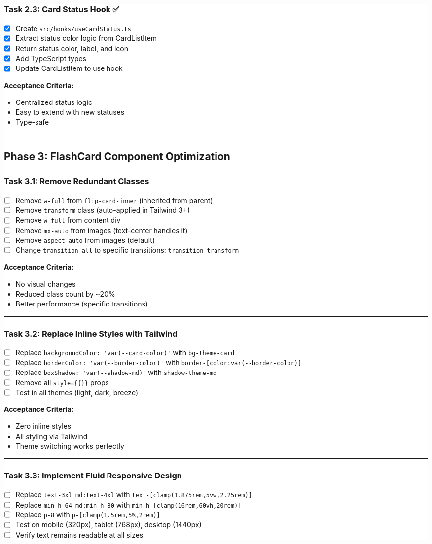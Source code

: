
### Task 2.3: Card Status Hook ✅
- [x] Create `src/hooks/useCardStatus.ts`
- [x] Extract status color logic from CardListItem
- [x] Return status color, label, and icon
- [x] Add TypeScript types
- [x] Update CardListItem to use hook

**Acceptance Criteria:**
- Centralized status logic
- Easy to extend with new statuses
- Type-safe

---

## Phase 3: FlashCard Component Optimization

### Task 3.1: Remove Redundant Classes
- [ ] Remove `w-full` from `flip-card-inner` (inherited from parent)
- [ ] Remove `transform` class (auto-applied in Tailwind 3+)
- [ ] Remove `w-full` from content div
- [ ] Remove `mx-auto` from images (text-center handles it)
- [ ] Remove `aspect-auto` from images (default)
- [ ] Change `transition-all` to specific transitions: `transition-transform`

**Acceptance Criteria:**
- No visual changes
- Reduced class count by ~20%
- Better performance (specific transitions)

---

### Task 3.2: Replace Inline Styles with Tailwind
- [ ] Replace `backgroundColor: 'var(--card-color)'` with `bg-theme-card`
- [ ] Replace `borderColor: 'var(--border-color)'` with `border-[color:var(--border-color)]`
- [ ] Replace `boxShadow: 'var(--shadow-md)'` with `shadow-theme-md`
- [ ] Remove all `style={{}}` props
- [ ] Test in all themes (light, dark, breeze)

**Acceptance Criteria:**
- Zero inline styles
- All styling via Tailwind
- Theme switching works perfectly

---

### Task 3.3: Implement Fluid Responsive Design
- [ ] Replace `text-3xl md:text-4xl` with `text-[clamp(1.875rem,5vw,2.25rem)]`
- [ ] Replace `min-h-64 md:min-h-80` with `min-h-[clamp(16rem,60vh,20rem)]`
- [ ] Replace `p-8` with `p-[clamp(1.5rem,5%,2rem)]`
- [ ] Test on mobile (320px), tablet (768px), desktop (1440px)
- [ ] Verify text remains readable at all sizes
